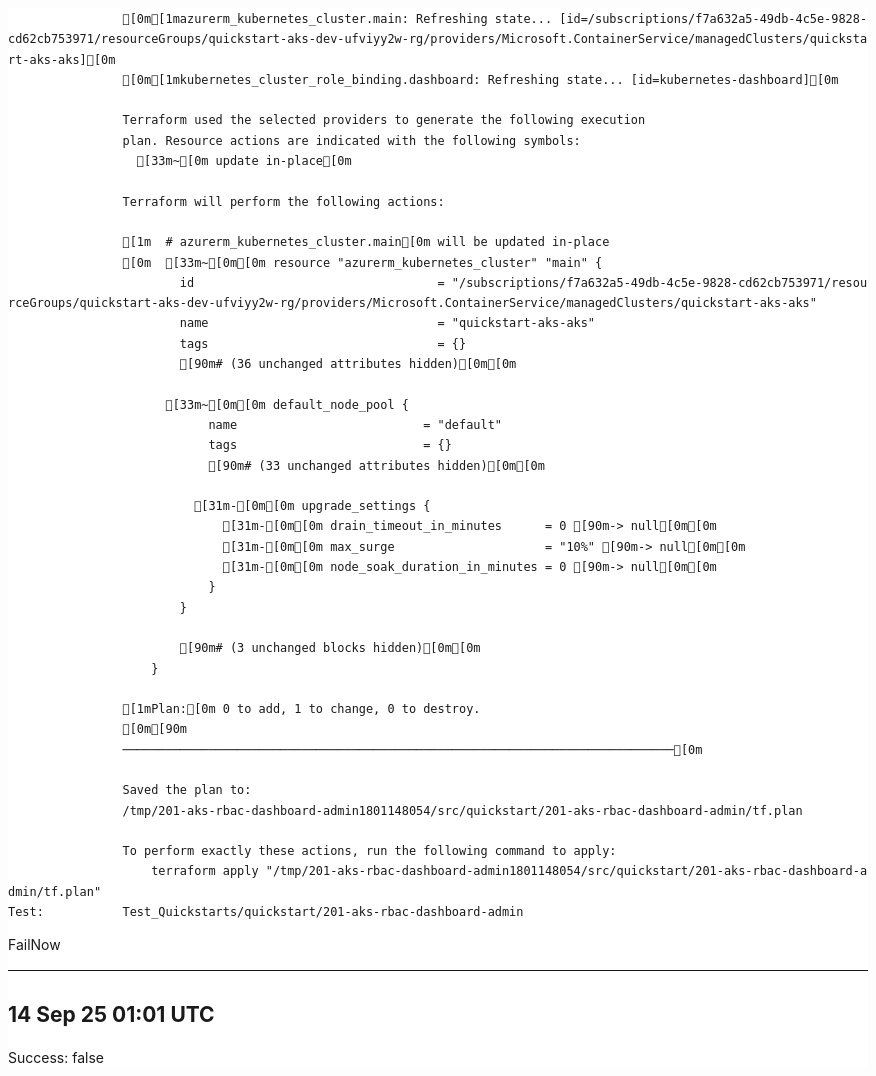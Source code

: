 	            	[0m[1mazurerm_kubernetes_cluster.main: Refreshing state... [id=/subscriptions/f7a632a5-49db-4c5e-9828-cd62cb753971/resourceGroups/quickstart-aks-dev-ufviyy2w-rg/providers/Microsoft.ContainerService/managedClusters/quickstart-aks-aks][0m
	            	[0m[1mkubernetes_cluster_role_binding.dashboard: Refreshing state... [id=kubernetes-dashboard][0m
	            	
	            	Terraform used the selected providers to generate the following execution
	            	plan. Resource actions are indicated with the following symbols:
	            	  [33m~[0m update in-place[0m
	            	
	            	Terraform will perform the following actions:
	            	
	            	[1m  # azurerm_kubernetes_cluster.main[0m will be updated in-place
	            	[0m  [33m~[0m[0m resource "azurerm_kubernetes_cluster" "main" {
	            	        id                                  = "/subscriptions/f7a632a5-49db-4c5e-9828-cd62cb753971/resourceGroups/quickstart-aks-dev-ufviyy2w-rg/providers/Microsoft.ContainerService/managedClusters/quickstart-aks-aks"
	            	        name                                = "quickstart-aks-aks"
	            	        tags                                = {}
	            	        [90m# (36 unchanged attributes hidden)[0m[0m
	            	
	            	      [33m~[0m[0m default_node_pool {
	            	            name                          = "default"
	            	            tags                          = {}
	            	            [90m# (33 unchanged attributes hidden)[0m[0m
	            	
	            	          [31m-[0m[0m upgrade_settings {
	            	              [31m-[0m[0m drain_timeout_in_minutes      = 0 [90m-> null[0m[0m
	            	              [31m-[0m[0m max_surge                     = "10%" [90m-> null[0m[0m
	            	              [31m-[0m[0m node_soak_duration_in_minutes = 0 [90m-> null[0m[0m
	            	            }
	            	        }
	            	
	            	        [90m# (3 unchanged blocks hidden)[0m[0m
	            	    }
	            	
	            	[1mPlan:[0m 0 to add, 1 to change, 0 to destroy.
	            	[0m[90m
	            	─────────────────────────────────────────────────────────────────────────────[0m
	            	
	            	Saved the plan to:
	            	/tmp/201-aks-rbac-dashboard-admin1801148054/src/quickstart/201-aks-rbac-dashboard-admin/tf.plan
	            	
	            	To perform exactly these actions, run the following command to apply:
	            	    terraform apply "/tmp/201-aks-rbac-dashboard-admin1801148054/src/quickstart/201-aks-rbac-dashboard-admin/tf.plan"
	Test:       	Test_Quickstarts/quickstart/201-aks-rbac-dashboard-admin

FailNow

---

## 14 Sep 25 01:01 UTC

Success: false
